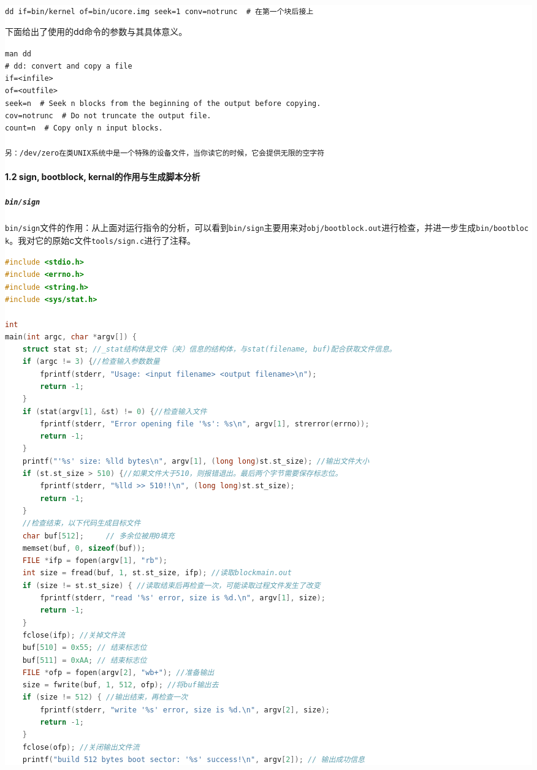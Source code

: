 ```shell
dd if=bin/kernel of=bin/ucore.img seek=1 conv=notrunc  # 在第一个块后接上
```

下面给出了使用的dd命令的参数与其具体意义。

```shell
man dd  
# dd: convert and copy a file
if=<infile>
of=<outfile>
seek=n  # Seek n blocks from the beginning of the output before copying. 
cov=notrunc  # Do not truncate the output file.
count=n  # Copy only n input blocks.

另：/dev/zero在类UNIX系统中是一个特殊的设备文件，当你读它的时候，它会提供无限的空字符
```

#### 1.2 sign, bootblock, kernal的作用与生成脚本分析

##### `bin/sign`

`bin/sign`文件的作用：从上面对运行指令的分析，可以看到`bin/sign`主要用来对`obj/bootblock.out`进行检查，并进一步生成`bin/bootblock`。我对它的原始c文件`tools/sign.c`进行了注释。

```c
#include <stdio.h>
#include <errno.h>
#include <string.h>
#include <sys/stat.h>

int
main(int argc, char *argv[]) {
    struct stat st; //_stat结构体是文件（夹）信息的结构体，与stat(filename, buf)配合获取文件信息。
    if (argc != 3) {//检查输入参数数量
        fprintf(stderr, "Usage: <input filename> <output filename>\n");
        return -1;
    }
    if (stat(argv[1], &st) != 0) {//检查输入文件
        fprintf(stderr, "Error opening file '%s': %s\n", argv[1], strerror(errno));
        return -1;
    }
    printf("'%s' size: %lld bytes\n", argv[1], (long long)st.st_size); //输出文件大小
    if (st.st_size > 510) {//如果文件大于510，则报错退出。最后两个字节需要保存标志位。
        fprintf(stderr, "%lld >> 510!!\n", (long long)st.st_size);
        return -1;
    }
    //检查结束，以下代码生成目标文件
    char buf[512];     // 多余位被用0填充
    memset(buf, 0, sizeof(buf));
    FILE *ifp = fopen(argv[1], "rb");
    int size = fread(buf, 1, st.st_size, ifp); //读取blockmain.out
    if (size != st.st_size) { //读取结束后再检查一次，可能读取过程文件发生了改变
        fprintf(stderr, "read '%s' error, size is %d.\n", argv[1], size);
        return -1;
    }
    fclose(ifp); //关掉文件流
    buf[510] = 0x55; // 结束标志位
    buf[511] = 0xAA; // 结束标志位
    FILE *ofp = fopen(argv[2], "wb+"); //准备输出
    size = fwrite(buf, 1, 512, ofp); //将buf输出去
    if (size != 512) { //输出结束，再检查一次
        fprintf(stderr, "write '%s' error, size is %d.\n", argv[2], size);
        return -1;
    }
    fclose(ofp); //关闭输出文件流
    printf("build 512 bytes boot sector: '%s' success!\n", argv[2]); // 输出成功信息
```